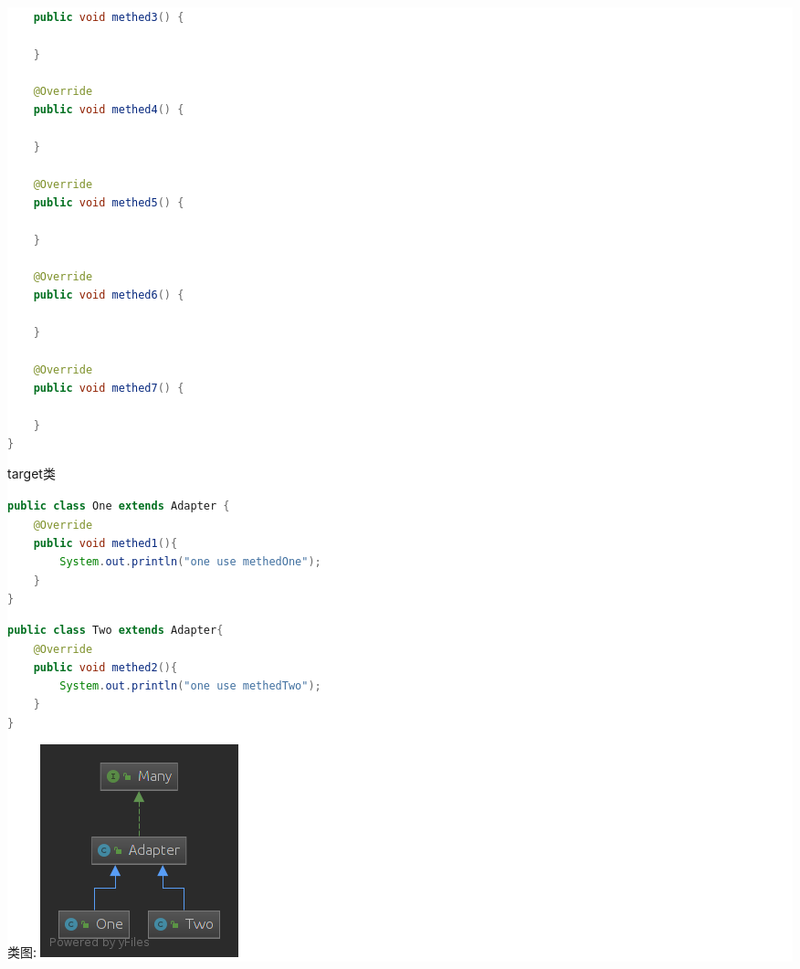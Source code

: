 ~~~java
    public void methed3() {

    }

    @Override
    public void methed4() {

    }

    @Override
    public void methed5() {

    }

    @Override
    public void methed6() {

    }

    @Override
    public void methed7() {

    }
}
~~~

target类
~~~java
public class One extends Adapter {
    @Override
    public void methed1(){
        System.out.println("one use methedOne");
    }
}
~~~
~~~java
public class Two extends Adapter{
    @Override
    public void methed2(){
        System.out.println("one use methedTwo");
    }
}
~~~

类图:
![接口适配器类图](设计模式/适配器模式/InterfaceAdapter.png)
